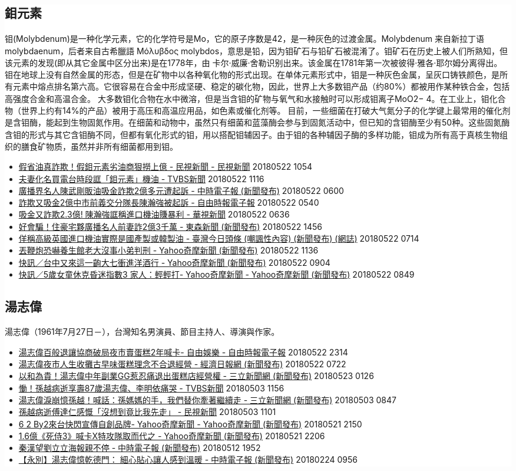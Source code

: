 ## 鉬元素

钼(Molybdenum)是一种化学元素，它的化学符号是Mo，它的原子序数是42，是一种灰色的过渡金属。Molybdenum 来自新拉丁语 molybdaenum，后者来自古希臘語 Μόλυβδος molybdos，意思是铅，因为钼矿石与铅矿石被混淆了。钼矿石在历史上被人们所熟知，但该元素的发现(即从其它金属中区分出来)是在1778年，由 卡尔·威廉·舍勒识别出来。该金属在1781年第一次被彼得·雅各·耶尔姆分离得出。
钼在地球上没有自然金属的形态，但是在矿物中以各种氧化物的形式出现。在单体元素形式中，钼是一种灰色金属，呈灰口铸铁颜色，是所有元素中熔点排名第六高。它很容易在合金中形成坚硬、稳定的碳化物，因此，世界上大多数钼产品（约80%）都被用作某种铁合金，包括高强度合金和高温合金。
大多数钼化合物在水中微溶，但是当含钼的矿物与氧气和水接触时可以形成钼离子MoO2−
4。在工业上，钼化合物（世界上约有14%的产品）被用于高压和高温应用品，如色素或催化剂等。
目前，一些细菌在打破大气氮分子的化学键上最常用的催化剂是含钼酶，能起到生物固氮作用。在细菌和动物中，虽然只有细菌和蓝藻酶会参与到固氮活动中，但已知的含钼酶至少有50种。这些固氮酶含钼的形式与其它含钼酶不同，但都有氧化形式的钼，用以搭配钼辅因子。由于钼的各种辅因子酶的多样功能，钼成为所有高于真核生物组织的膳食矿物质，虽然并非所有细菌都用到钼。
- [假省油真詐欺！假鉬元素劣油商狠撈上億 - 民視新聞 - 民視新聞](https://news.ftv.com.tw/news/detail/2018522C08M1 "假省油真詐欺！假鉬元素劣油商狠撈上億 - 民視新聞 - 民視新聞") 20180522 1054
- [夫妻化名買電台時段誆「鉬元素」機油 - TVBS新聞](https://news.tvbs.com.tw/local/924500 "夫妻化名買電台時段誆「鉬元素」機油 - TVBS新聞") 20180522 1116
- [廣播界名人陳武剛販油吸金詐欺2億多元遭起訴 - 中時電子報 (新聞發布)](http://www.chinatimes.com/realtimenews/20180522002477-260402 "廣播界名人陳武剛販油吸金詐欺2億多元遭起訴 - 中時電子報 (新聞發布)") 20180522 0600
- [詐欺又吸金2億中市前義交分隊長陳瀚強被起訴 - 自由時報電子報](http://news.ltn.com.tw/news/society/breakingnews/2433625 "詐欺又吸金2億中市前義交分隊長陳瀚強被起訴 - 自由時報電子報") 20180522 0540
- [吸金又詐欺2.3億! 陳瀚強誆稱進口機油賺暴利 - 華視新聞](https://news.cts.com.tw/cts/society/201805/201805221925460.html "吸金又詐欺2.3億! 陳瀚強誆稱進口機油賺暴利 - 華視新聞") 20180522 0636
- [好會騙！住豪宅夥廣播名人前妻詐2億3千萬 - 東森新聞 (新聞發布)](https://news.ebc.net.tw/news.php?nid=113924 "好會騙！住豪宅夥廣播名人前妻詐2億3千萬 - 東森新聞 (新聞發布)") 20180522 1456
- [佯稱高級英國進口機油實際是國產製或韓製油 - 臺灣今日頭條 (嘲諷性內容) (新聞發布) (網誌)](https://taiwanese.win/46006 "佯稱高級英國進口機油實際是國產製或韓製油 - 臺灣今日頭條 (嘲諷性內容) (新聞發布) (網誌)") 20180522 0714
- [丟鞭炮恐嚇養生館老大沒事小弟判刑 - Yahoo奇摩新聞 (新聞發布)](https://tw.news.yahoo.com/%E4%B8%9F%E9%9E%AD%E7%82%AE%E6%81%90%E5%9A%87%E9%A4%8A%E7%94%9F%E9%A4%A8-%E8%80%81%E5%A4%A7%E6%B2%92%E4%BA%8B%E5%B0%8F%E5%BC%9F%E5%88%A4%E5%88%91-112010731.html "丟鞭炮恐嚇養生館老大沒事小弟判刑 - Yahoo奇摩新聞 (新聞發布)") 20180522 1136
- [快訊／台中又來這一齣大七衝進洋酒行 - Yahoo奇摩新聞 (新聞發布)](https://tw.news.yahoo.com/%E5%BF%AB%E8%A8%8A-%E5%8F%B0%E4%B8%AD%E5%8F%88%E4%BE%86%E9%80%99-%E9%BD%A3-%E5%A4%A7%E4%B8%83%E8%A1%9D%E9%80%B2%E6%B4%8B%E9%85%92%E8%A1%8C-090129886.html "快訊／台中又來這一齣大七衝進洋酒行 - Yahoo奇摩新聞 (新聞發布)") 20180522 0904
- [快訊／5歲女童休克昏迷指數3 家人：輕輕打- Yahoo奇摩新聞 - Yahoo奇摩新聞 (新聞發布)](https://tw.news.yahoo.com/%E5%BF%AB%E8%A8%8A-5%E6%AD%B2%E5%A5%B3%E7%AB%A5%E4%BC%91%E5%85%8B%E6%98%8F%E8%BF%B7%E6%8C%87%E6%95%B83-%E5%AE%B6%E4%BA%BA-%E8%BC%95%E8%BC%95%E6%89%93-083451320.html "快訊／5歲女童休克昏迷指數3 家人：輕輕打- Yahoo奇摩新聞 - Yahoo奇摩新聞 (新聞發布)") 20180522 0849

## 湯志偉

湯志偉（1961年7月27日－），台灣知名男演員、節目主持人、導演與作家。
- [湯志偉百般退讓協商破局夜市賣蛋糕2年喊卡- 自由娛樂 - 自由時報電子報](http://ent.ltn.com.tw/news/breakingnews/2434382 "湯志偉百般退讓協商破局夜市賣蛋糕2年喊卡- 自由娛樂 - 自由時報電子報") 20180522 2314
- [湯志偉夜市人生收攤古早味蛋糕理念不合退經營 - 經濟日報網 (新聞發布)](https://money.udn.com/money/story/5641/3155853 "湯志偉夜市人生收攤古早味蛋糕理念不合退經營 - 經濟日報網 (新聞發布)") 20180522 0722
- [以和為貴！湯志偉中年副業GG惹忍痛退出蛋糕店經營權 - 三立新聞網 (新聞發布)](http://www.setn.com/e/news.aspx?newsid=382964 "以和為貴！湯志偉中年副業GG惹忍痛退出蛋糕店經營權 - 三立新聞網 (新聞發布)") 20180523 0126
- [慟！孫越病逝享壽87歲湯志偉、李明依痛哭 - TVBS新聞](https://news.tvbs.com.tw/entertainment/913293 "慟！孫越病逝享壽87歲湯志偉、李明依痛哭 - TVBS新聞") 20180503 1156
- [湯志偉淚崩憶孫越！喊話：孫媽媽的手，我們替你牽著繼續走 - 三立新聞網 (新聞發布)](http://www.setn.com/News.aspx?NewsID=375651 "湯志偉淚崩憶孫越！喊話：孫媽媽的手，我們替你牽著繼續走 - 三立新聞網 (新聞發布)") 20180503 0847
- [孫越病逝傅達仁感慨「沒想到竟比我先走」 - 民視新聞](https://news.ftv.com.tw/API/MetaInfo.aspx?id=2018503L07M1 "孫越病逝傅達仁感慨「沒想到竟比我先走」 - 民視新聞") 20180503 1101
- [6  2 By2來台快閃宣傳自創品牌- Yahoo奇摩新聞 - Yahoo奇摩新聞 (新聞發布)](https://tw.news.yahoo.com/6-2-by2%E4%BE%86%E5%8F%B0%E5%BF%AB%E9%96%83-%E5%AE%A3%E5%82%B3%E8%87%AA%E5%89%B5%E5%93%81%E7%89%8C-215010810.html "6  2 By2來台快閃宣傳自創品牌- Yahoo奇摩新聞 - Yahoo奇摩新聞 (新聞發布)") 20180521 2150
- [1.6億《死侍3》喊卡X特攻隊取而代之 - Yahoo奇摩新聞 (新聞發布)](https://tw.news.yahoo.com/1-6%E5%84%84-%E6%AD%BB%E4%BE%8D3-%E5%96%8A%E5%8D%A1-x%E7%89%B9%E6%94%BB%E9%9A%8A%E5%8F%96%E8%80%8C%E4%BB%A3%E4%B9%8B-215010960.html "1.6億《死侍3》喊卡X特攻隊取而代之 - Yahoo奇摩新聞 (新聞發布)") 20180521 2206
- [秦漢望劉立立海報親不停 - 中時電子報 (新聞發布)](http://www.chinatimes.com/newspapers/20180513000608-260112 "秦漢望劉立立海報親不停 - 中時電子報 (新聞發布)") 20180512 1952
- [【永別】湯志偉憶乾德門： 細心貼心讓人感到溫暖 - 中時電子報 (新聞發布)](http://www.chinatimes.com/realtimenews/20180224002216-260404 "【永別】湯志偉憶乾德門： 細心貼心讓人感到溫暖 - 中時電子報 (新聞發布)") 20180224 0956

